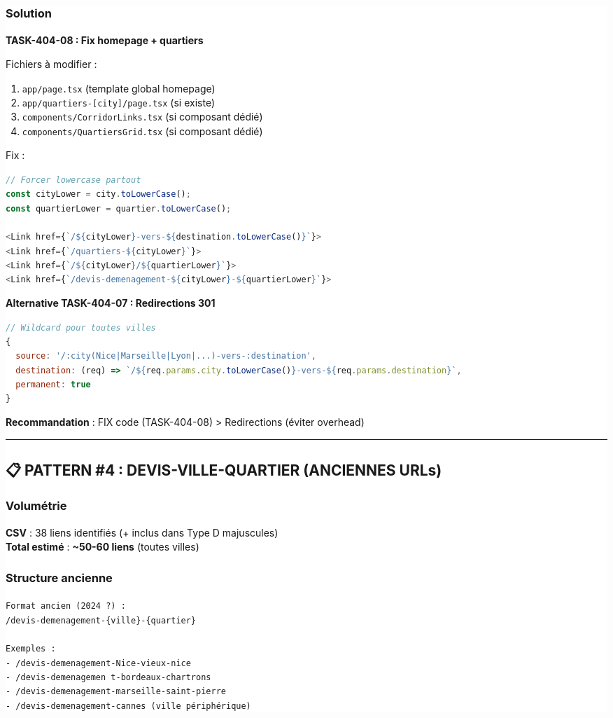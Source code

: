 ### Solution

**TASK-404-08 : Fix homepage + quartiers**

Fichiers à modifier :
1. `app/page.tsx` (template global homepage)
2. `app/quartiers-[city]/page.tsx` (si existe)
3. `components/CorridorLinks.tsx` (si composant dédié)
4. `components/QuartiersGrid.tsx` (si composant dédié)

Fix :
```typescript
// Forcer lowercase partout
const cityLower = city.toLowerCase();
const quartierLower = quartier.toLowerCase();

<Link href={`/${cityLower}-vers-${destination.toLowerCase()}`}>
<Link href={`/quartiers-${cityLower}`}>
<Link href={`/${cityLower}/${quartierLower}`}>
<Link href={`/devis-demenagement-${cityLower}-${quartierLower}`}>
```

**Alternative TASK-404-07 : Redirections 301**
```javascript
// Wildcard pour toutes villes
{
  source: '/:city(Nice|Marseille|Lyon|...)-vers-:destination',
  destination: (req) => `/${req.params.city.toLowerCase()}-vers-${req.params.destination}`,
  permanent: true
}
```

**Recommandation** : FIX code (TASK-404-08) > Redirections (éviter overhead)

---

## 📋 PATTERN #4 : DEVIS-VILLE-QUARTIER (ANCIENNES URLs)

### Volumétrie

**CSV** : 38 liens identifiés (+ inclus dans Type D majuscules)  
**Total estimé** : **~50-60 liens** (toutes villes)

### Structure ancienne

```
Format ancien (2024 ?) :
/devis-demenagement-{ville}-{quartier}

Exemples :
- /devis-demenagement-Nice-vieux-nice
- /devis-demenagemen t-bordeaux-chartrons
- /devis-demenagement-marseille-saint-pierre
- /devis-demenagement-cannes (ville périphérique)
```
